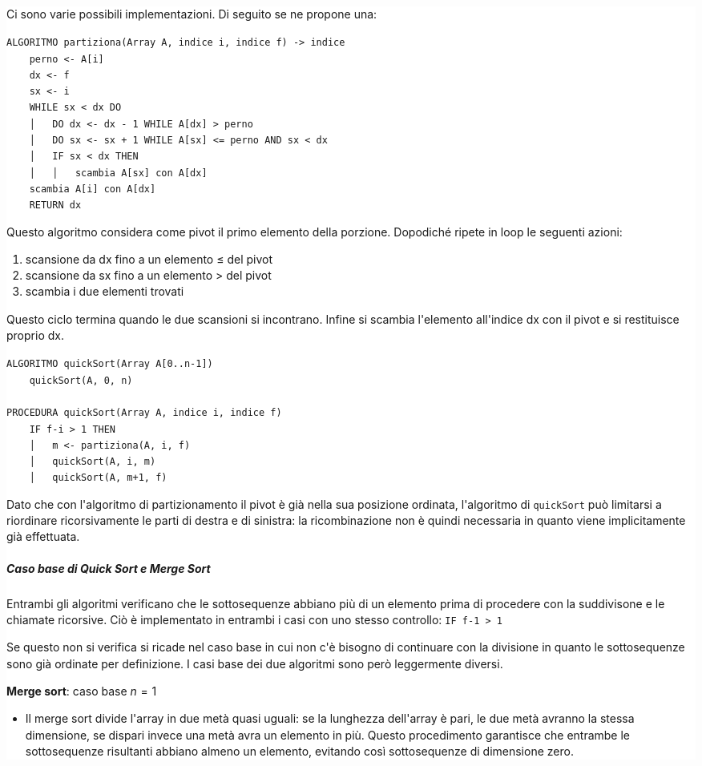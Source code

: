 Ci sono varie possibili implementazioni. Di seguito se ne propone una:

```
ALGORITMO partiziona(Array A, indice i, indice f) -> indice
	perno <- A[i]
	dx <- f
	sx <- i
	WHILE sx < dx DO
	│	DO dx <- dx - 1 WHILE A[dx] > perno
	│	DO sx <- sx + 1 WHILE A[sx] <= perno AND sx < dx
	│	IF sx < dx THEN
	│	│	scambia A[sx] con A[dx]
    scambia A[i] con A[dx]
	RETURN dx	
```

Questo algoritmo considera come pivot il primo elemento della porzione. Dopodiché ripete in loop le seguenti azioni:

1. scansione da dx fino a un elemento $\le$ del pivot
2. scansione da sx fino a un elemento $\gt$ del pivot
3. scambia i due elementi trovati

Questo ciclo termina quando le due scansioni si incontrano. Infine si scambia l'elemento all'indice dx con il pivot e si restituisce proprio dx.

```
ALGORITMO quickSort(Array A[0..n-1])
	quickSort(A, 0, n)
	
PROCEDURA quickSort(Array A, indice i, indice f)
	IF f-i > 1 THEN
	│	m <- partiziona(A, i, f)
	│	quickSort(A, i, m)
	│	quickSort(A, m+1, f)
```

Dato che con l'algoritmo di partizionamento il pivot è già nella sua posizione ordinata, l'algoritmo di `quickSort` può limitarsi a riordinare ricorsivamente le parti di destra e di sinistra: la ricombinazione non è quindi necessaria in quanto viene implicitamente già effettuata.



##### Caso base di Quick Sort e Merge Sort

Entrambi gli algoritmi verificano che le sottosequenze abbiano più di un elemento prima di procedere con la suddivisone e le chiamate ricorsive. Ciò è implementato in entrambi i casi con uno stesso controllo: `IF f-1 > 1`

Se questo non si verifica si ricade nel caso base in cui non c'è bisogno di continuare con la divisione in quanto le sottosequenze sono già ordinate per definizione. I casi base dei due algoritmi sono però leggermente diversi.

**Merge sort**: caso base $n = 1$

- Il merge sort divide l'array in due metà quasi uguali: se la lunghezza dell'array è pari, le due metà avranno la stessa dimensione, se dispari invece una metà avra un elemento in più.
    Questo procedimento garantisce che entrambe le sottosequenze risultanti abbiano almeno un elemento, evitando così sottosequenze di dimensione zero.
